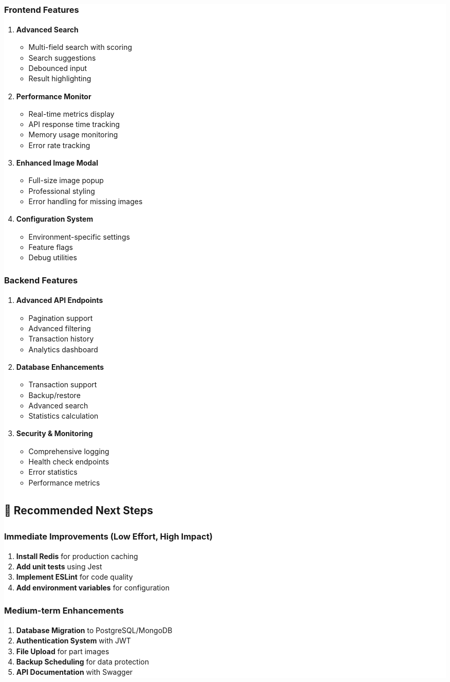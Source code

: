 ### Frontend Features
1. **Advanced Search**
   - Multi-field search with scoring
   - Search suggestions
   - Debounced input
   - Result highlighting

2. **Performance Monitor**
   - Real-time metrics display
   - API response time tracking
   - Memory usage monitoring
   - Error rate tracking

3. **Enhanced Image Modal**
   - Full-size image popup
   - Professional styling
   - Error handling for missing images

4. **Configuration System**
   - Environment-specific settings
   - Feature flags
   - Debug utilities

### Backend Features
1. **Advanced API Endpoints**
   - Pagination support
   - Advanced filtering
   - Transaction history
   - Analytics dashboard

2. **Database Enhancements**
   - Transaction support
   - Backup/restore
   - Advanced search
   - Statistics calculation

3. **Security & Monitoring**
   - Comprehensive logging
   - Health check endpoints
   - Error statistics
   - Performance metrics

## 🎯 Recommended Next Steps

### Immediate Improvements (Low Effort, High Impact)
1. **Install Redis** for production caching
2. **Add unit tests** using Jest
3. **Implement ESLint** for code quality
4. **Add environment variables** for configuration

### Medium-term Enhancements
1. **Database Migration** to PostgreSQL/MongoDB
2. **Authentication System** with JWT
3. **File Upload** for part images
4. **Backup Scheduling** for data protection
5. **API Documentation** with Swagger
